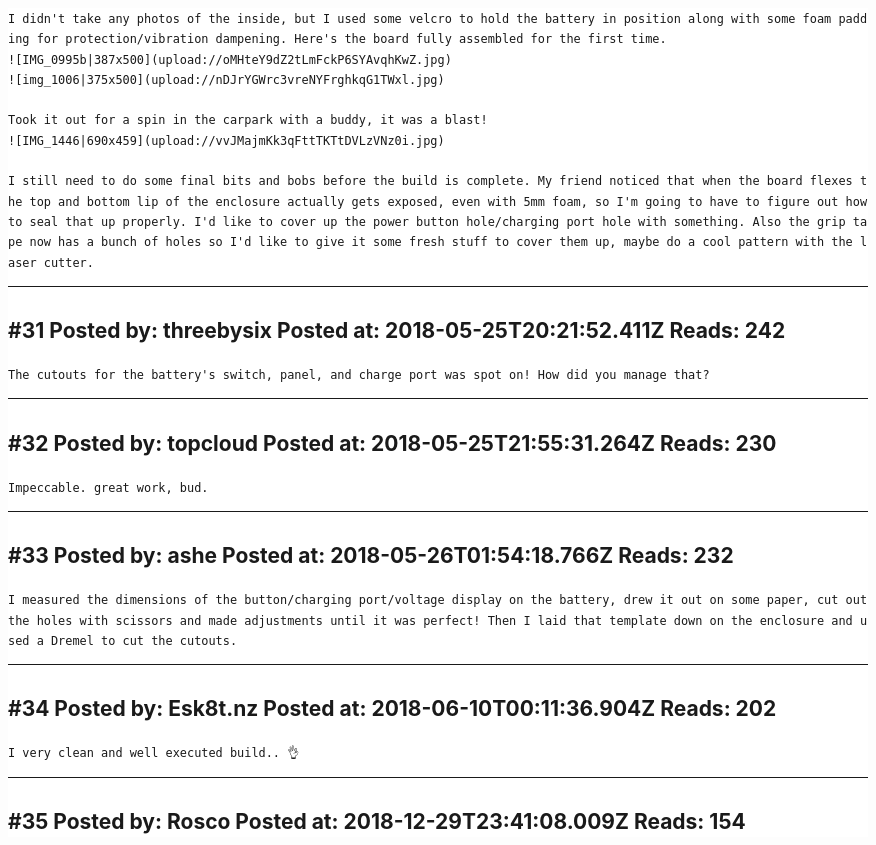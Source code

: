 ```
I didn't take any photos of the inside, but I used some velcro to hold the battery in position along with some foam padding for protection/vibration dampening. Here's the board fully assembled for the first time.
![IMG_0995b|387x500](upload://oMHteY9dZ2tLmFckP6SYAvqhKwZ.jpg)
![img_1006|375x500](upload://nDJrYGWrc3vreNYFrghkqG1TWxl.jpg)

Took it out for a spin in the carpark with a buddy, it was a blast! 
![IMG_1446|690x459](upload://vvJMajmKk3qFttTKTtDVLzVNz0i.jpg)

I still need to do some final bits and bobs before the build is complete. My friend noticed that when the board flexes the top and bottom lip of the enclosure actually gets exposed, even with 5mm foam, so I'm going to have to figure out how to seal that up properly. I'd like to cover up the power button hole/charging port hole with something. Also the grip tape now has a bunch of holes so I'd like to give it some fresh stuff to cover them up, maybe do a cool pattern with the laser cutter.
```

---
## \#31 Posted by: threebysix Posted at: 2018-05-25T20:21:52.411Z Reads: 242

```
The cutouts for the battery's switch, panel, and charge port was spot on! How did you manage that?
```

---
## \#32 Posted by: topcloud Posted at: 2018-05-25T21:55:31.264Z Reads: 230

```
Impeccable. great work, bud.
```

---
## \#33 Posted by: ashe Posted at: 2018-05-26T01:54:18.766Z Reads: 232

```
I measured the dimensions of the button/charging port/voltage display on the battery, drew it out on some paper, cut out the holes with scissors and made adjustments until it was perfect! Then I laid that template down on the enclosure and used a Dremel to cut the cutouts.
```

---
## \#34 Posted by: Esk8t.nz Posted at: 2018-06-10T00:11:36.904Z Reads: 202

```
I very clean and well executed build.. 👌
```

---
## \#35 Posted by: Rosco Posted at: 2018-12-29T23:41:08.009Z Reads: 154
